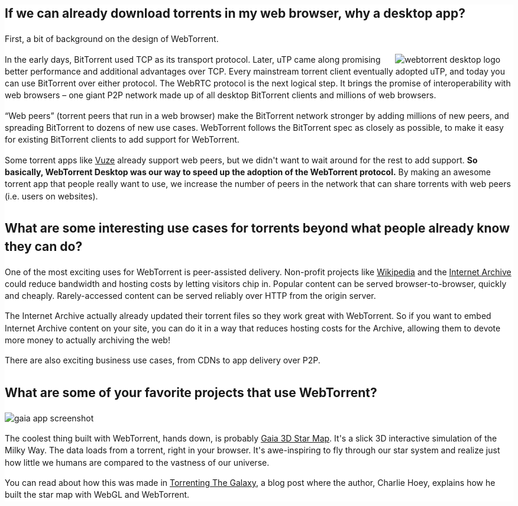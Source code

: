 ## If we can already download torrents in my web browser, why a desktop app?

First, a bit of background on the design of WebTorrent.

<a href="https://webtorrent.io/desktop/">
  <img alt="webtorrent desktop logo" src="https://cloud.githubusercontent.com/assets/2289/23912151/154657e2-089c-11e7-9889-6914ce71ebc9.png" width="200" align="right"/>
</a>

In the early days, BitTorrent used TCP as its transport protocol. Later, uTP came along promising better performance and additional advantages over TCP. Every mainstream torrent client eventually adopted uTP, and today you can use BitTorrent over either protocol. The WebRTC protocol is the next logical step. It brings the promise of interoperability with web browsers – one giant P2P network made up of all desktop BitTorrent clients and millions of web browsers.

“Web peers” (torrent peers that run in a web browser) make the BitTorrent network stronger by adding millions of new peers, and spreading BitTorrent to dozens of new use cases. WebTorrent follows the BitTorrent spec as closely as possible, to make it easy for existing BitTorrent clients to add support for WebTorrent.

Some torrent apps like [Vuze](https://www.vuze.com/) already support web peers, but we didn't want to wait around for the rest to add support. **So basically, WebTorrent Desktop was our way to speed up the adoption of the WebTorrent protocol.** By making an awesome torrent app that people really want to use, we increase the number of peers in the network that can share torrents with web peers (i.e. users on websites).

## What are some interesting use cases for torrents beyond what people already know they can do?

One of the most exciting uses for WebTorrent is peer-assisted delivery. Non-profit projects like [Wikipedia](https://www.wikipedia.org/) and the [Internet Archive](https://archive.org/) could reduce bandwidth and hosting costs by letting visitors chip in. Popular content can be served browser-to-browser, quickly and cheaply. Rarely-accessed content can be served reliably over HTTP from the origin server.

The Internet Archive actually already updated their torrent files so they work great with WebTorrent. So if you want to embed Internet Archive content on your site, you can do it in a way that reduces hosting costs for the Archive, allowing them to devote more money to actually archiving the web!

There are also exciting business use cases, from CDNs to app delivery over P2P.

## What are some of your favorite projects that use WebTorrent?

![gaia app screenshot](https://cloud.githubusercontent.com/assets/2289/23912148/154392c8-089c-11e7-88a8-3d4bcb1d2a94.jpg)

The coolest thing built with WebTorrent, hands down, is probably [Gaia 3D Star Map](http://charliehoey.com/threejs-demos/gaia_dr1.html). It's a slick 3D interactive simulation of the Milky Way. The data loads from a torrent, right in your browser. It's awe-inspiring to fly through our star system and realize just how little we humans are compared to the vastness of our universe.

You can read about how this was made in [Torrenting The Galaxy](https://medium.com/@flimshaw/torrenting-the-galaxy-extracting-2-million-3d-stars-from-180gb-of-csvs-457ff70c0f93), a blog post where the author, Charlie Hoey, explains how he built the star map with WebGL and WebTorrent.
